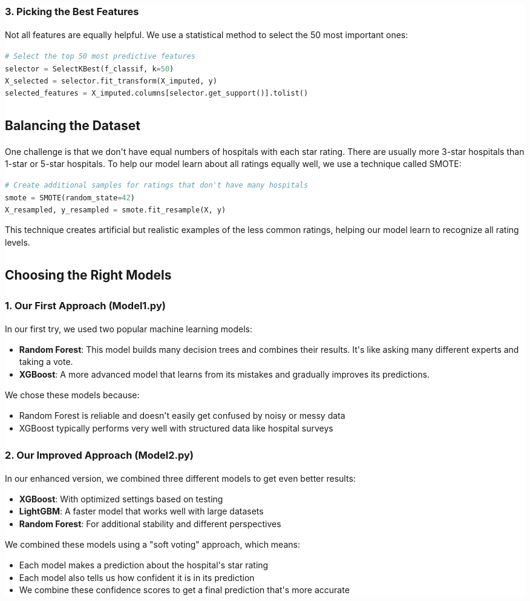 
### 3. Picking the Best Features

Not all features are equally helpful. We use a statistical method to select the 50 most important ones:

```python
# Select the top 50 most predictive features
selector = SelectKBest(f_classif, k=50)
X_selected = selector.fit_transform(X_imputed, y)
selected_features = X_imputed.columns[selector.get_support()].tolist()
```

## Balancing the Dataset

One challenge is that we don't have equal numbers of hospitals with each star rating. There are usually more 3-star hospitals than 1-star or 5-star hospitals. To help our model learn about all ratings equally well, we use a technique called SMOTE:

```python
# Create additional samples for ratings that don't have many hospitals
smote = SMOTE(random_state=42)
X_resampled, y_resampled = smote.fit_resample(X, y)
```

This technique creates artificial but realistic examples of the less common ratings, helping our model learn to recognize all rating levels.

## Choosing the Right Models

### 1. Our First Approach (Model1.py)

In our first try, we used two popular machine learning models:

- **Random Forest**: This model builds many decision trees and combines their results. It's like asking many different experts and taking a vote.
- **XGBoost**: A more advanced model that learns from its mistakes and gradually improves its predictions.

We chose these models because:

- Random Forest is reliable and doesn't easily get confused by noisy or messy data
- XGBoost typically performs very well with structured data like hospital surveys

### 2. Our Improved Approach (Model2.py)

In our enhanced version, we combined three different models to get even better results:

- **XGBoost**: With optimized settings based on testing
- **LightGBM**: A faster model that works well with large datasets
- **Random Forest**: For additional stability and different perspectives

We combined these models using a "soft voting" approach, which means:

- Each model makes a prediction about the hospital's star rating
- Each model also tells us how confident it is in its prediction
- We combine these confidence scores to get a final prediction that's more accurate
